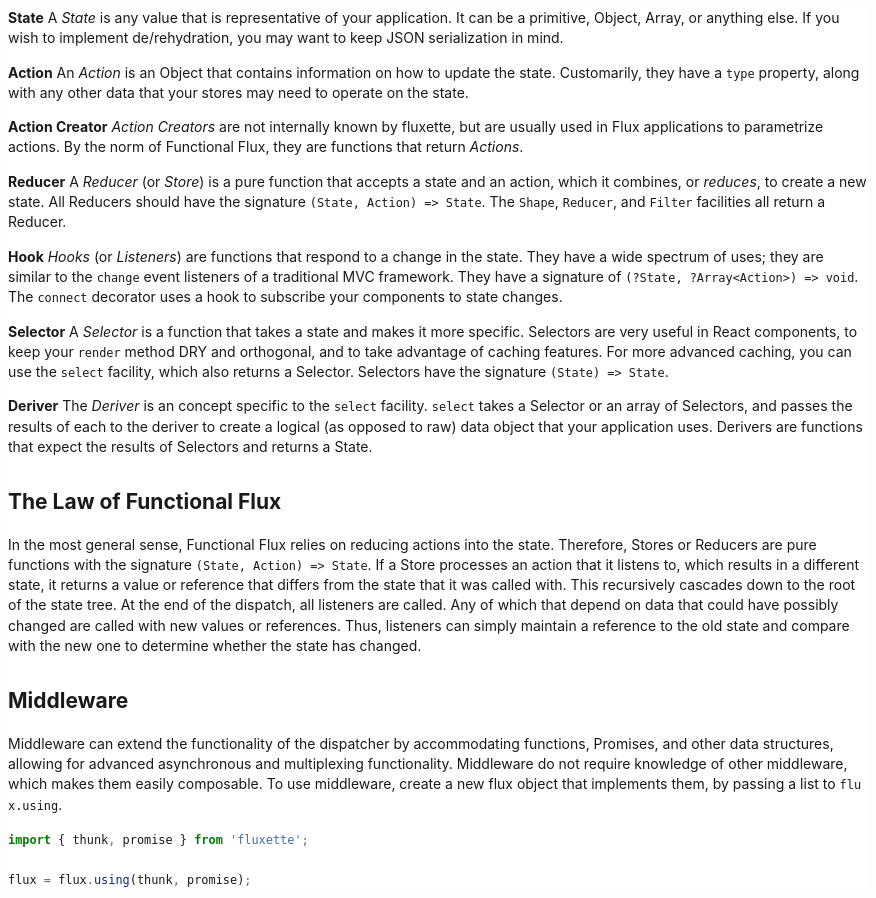 **State**
A *State* is any value that is representative of your application. It can be a primitive, Object, Array, or anything else. If you wish to implement de/rehydration, you may want to keep JSON serialization in mind.

**Action**
An *Action* is an Object that contains information on how to update the state. Customarily, they have a `type` property, along with any other data that your stores may need to operate on the state.

**Action Creator**
*Action Creators* are not internally known by fluxette, but are usually used in Flux applications to parametrize actions. By the norm of Functional Flux, they are functions that return *Actions*.

**Reducer**
A *Reducer* (or *Store*) is a pure function that accepts a state and an action, which it combines, or *reduces*, to create a new state. All Reducers should have the signature `(State, Action) => State`. The `Shape`, `Reducer`, and `Filter` facilities all return a Reducer.

**Hook**
*Hooks* (or *Listeners*) are functions that respond to a change in the state. They have a wide spectrum of uses; they are similar to the `change` event listeners of a traditional MVC framework. They have a signature of `(?State, ?Array<Action>) => void`. The `connect` decorator uses a hook to subscribe your components to state changes.

**Selector**
A *Selector* is a function that takes a state and makes it more specific. Selectors are very useful in React components, to keep your `render` method DRY and orthogonal, and to take advantage of caching features. For more advanced caching, you can use the `select` facility, which also returns a Selector. Selectors have the signature `(State) => State`.

**Deriver**
The *Deriver* is an concept specific to the `select` facility. `select` takes a Selector or an array of Selectors, and passes the results of each to the deriver to create a logical (as opposed to raw) data object that your application uses. Derivers are functions that expect the results of Selectors and returns a State.

## The Law of Functional Flux
In the most general sense, Functional Flux relies on reducing actions into the state. Therefore, Stores or Reducers are pure functions with the signature `(State, Action) => State`. If a Store processes an action that it listens to, which results in a different state, it returns a value or reference that differs from the state that it was called with. This recursively cascades down to the root of the state tree. At the end of the dispatch, all listeners are called. Any of which that depend on data that could have possibly changed are called with new values or references. Thus, listeners can simply maintain a reference to the old state and compare with the new one to determine whether the state has changed.

## Middleware
Middleware can extend the functionality of the dispatcher by accommodating functions, Promises, and other data structures, allowing for advanced asynchronous and multiplexing functionality. Middleware do not require knowledge of other middleware, which makes them easily composable. To use middleware, create a new flux object that implements them, by passing a list to `flux.using`.

```js
import { thunk, promise } from 'fluxette';

flux = flux.using(thunk, promise);
```
